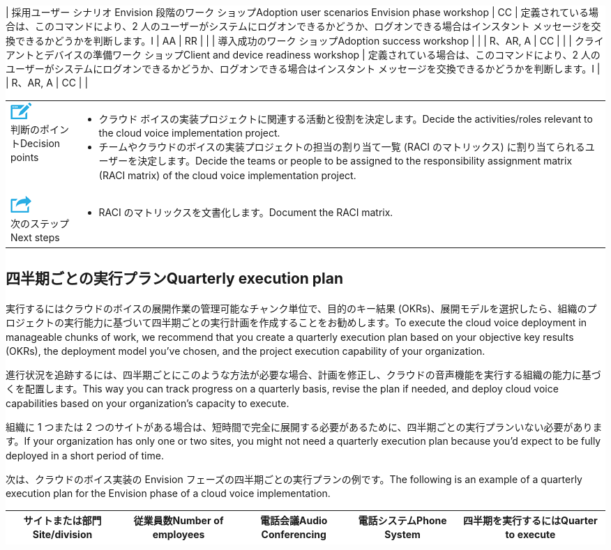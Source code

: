 | <span data-ttu-id="a5e21-155">採用ユーザー シナリオ Envision 段階のワーク ショップ</span><span class="sxs-lookup"><span data-stu-id="a5e21-155">Adoption user scenarios Envision phase workshop</span></span>       | <span data-ttu-id="a5e21-156">C</span><span class="sxs-lookup"><span data-stu-id="a5e21-156">C</span></span>            | <span data-ttu-id="a5e21-157">定義されている場合は、このコマンドにより、2 人のユーザーがシステムにログオンできるかどうか、ログオンできる場合はインスタント メッセージを交換できるかどうかを判断します。</span><span class="sxs-lookup"><span data-stu-id="a5e21-157">I</span></span>                            | <span data-ttu-id="a5e21-158">A</span><span class="sxs-lookup"><span data-stu-id="a5e21-158">A</span></span>          | <span data-ttu-id="a5e21-159">R</span><span class="sxs-lookup"><span data-stu-id="a5e21-159">R</span></span>                                     |                               |
| <span data-ttu-id="a5e21-160">導入成功のワーク ショップ</span><span class="sxs-lookup"><span data-stu-id="a5e21-160">Adoption success workshop</span></span>                             |              |                              | <span data-ttu-id="a5e21-161">R、A</span><span class="sxs-lookup"><span data-stu-id="a5e21-161">R, A</span></span>       | <span data-ttu-id="a5e21-162">C</span><span class="sxs-lookup"><span data-stu-id="a5e21-162">C</span></span>                                     |                               |
| <span data-ttu-id="a5e21-163">クライアントとデバイスの準備ワーク ショップ</span><span class="sxs-lookup"><span data-stu-id="a5e21-163">Client and device readiness workshop</span></span>                  | <span data-ttu-id="a5e21-164">定義されている場合は、このコマンドにより、2 人のユーザーがシステムにログオンできるかどうか、ログオンできる場合はインスタント メッセージを交換できるかどうかを判断します。</span><span class="sxs-lookup"><span data-stu-id="a5e21-164">I</span></span>            |                              | <span data-ttu-id="a5e21-165">R、A</span><span class="sxs-lookup"><span data-stu-id="a5e21-165">R, A</span></span>       | <span data-ttu-id="a5e21-166">C</span><span class="sxs-lookup"><span data-stu-id="a5e21-166">C</span></span>                                     |                               |


<table>
<tr><td><img src="media/audio_conferencing_image7.png" alt=""/> <br/><span data-ttu-id="a5e21-167">判断のポイント</span><span class="sxs-lookup"><span data-stu-id="a5e21-167">Decision points</span></span></td><td><ul><li><span data-ttu-id="a5e21-168">クラウド ボイスの実装プロジェクトに関連する活動と役割を決定します。</span><span class="sxs-lookup"><span data-stu-id="a5e21-168">Decide the activities/roles relevant to the cloud voice implementation project.</span></span></li><li><span data-ttu-id="a5e21-169">チームやクラウドのボイスの実装プロジェクトの担当の割り当て一覧 (RACI のマトリックス) に割り当てられるユーザーを決定します。</span><span class="sxs-lookup"><span data-stu-id="a5e21-169">Decide the teams or people to be assigned to the responsibility assignment matrix (RACI matrix) of the cloud voice implementation project.</span></span></li></ul></td></tr>
<tr><td><img src="media/audio_conferencing_image9.png" alt=""/><br/><span data-ttu-id="a5e21-170">次のステップ</span><span class="sxs-lookup"><span data-stu-id="a5e21-170">Next steps</span></span></td><td><ul><li><span data-ttu-id="a5e21-171">RACI のマトリックスを文書化します。</span><span class="sxs-lookup"><span data-stu-id="a5e21-171">Document the RACI matrix.</span></span></li></ul></td></tr></table>

## <a name="quarterly-execution-plan"></a><span data-ttu-id="a5e21-172">四半期ごとの実行プラン</span><span class="sxs-lookup"><span data-stu-id="a5e21-172">Quarterly execution plan</span></span>

<span data-ttu-id="a5e21-173">実行するにはクラウドのボイスの展開作業の管理可能なチャンク単位で、目的のキー結果 (OKRs)、展開モデルを選択したら、組織のプロジェクトの実行能力に基づいて四半期ごとの実行計画を作成することをお勧めします。</span><span class="sxs-lookup"><span data-stu-id="a5e21-173">To execute the cloud voice deployment in manageable chunks of work, we recommend that you create a quarterly execution plan based on your objective key results (OKRs), the deployment model you’ve chosen, and the project execution capability of your organization.</span></span>

<span data-ttu-id="a5e21-174">進行状況を追跡するには、四半期ごとにこのような方法が必要な場合、計画を修正し、クラウドの音声機能を実行する組織の能力に基づくを配置します。</span><span class="sxs-lookup"><span data-stu-id="a5e21-174">This way you can track progress on a quarterly basis, revise the plan if needed, and deploy cloud voice capabilities based on your organization’s capacity to execute.</span></span>

<span data-ttu-id="a5e21-175">組織に 1 つまたは 2 つのサイトがある場合は、短時間で完全に展開する必要があるために、四半期ごとの実行プランいない必要があります。</span><span class="sxs-lookup"><span data-stu-id="a5e21-175">If your organization has only one or two sites, you might not need a quarterly execution plan because you’d expect to be fully deployed in a short period of time.</span></span>

<span data-ttu-id="a5e21-176">次は、クラウドのボイス実装の Envision フェーズの四半期ごとの実行プランの例です。</span><span class="sxs-lookup"><span data-stu-id="a5e21-176">The following is an example of a quarterly execution plan for the Envision phase of a cloud voice implementation.</span></span>

| <span data-ttu-id="a5e21-177">サイトまたは部門</span><span class="sxs-lookup"><span data-stu-id="a5e21-177">Site/division</span></span>                            | <span data-ttu-id="a5e21-178">従業員数</span><span class="sxs-lookup"><span data-stu-id="a5e21-178">Number of employees</span></span> | <span data-ttu-id="a5e21-179">電話会議</span><span class="sxs-lookup"><span data-stu-id="a5e21-179">Audio Conferencing</span></span> | <span data-ttu-id="a5e21-180">電話システム</span><span class="sxs-lookup"><span data-stu-id="a5e21-180">Phone System</span></span>                    | <span data-ttu-id="a5e21-181">四半期を実行するには</span><span class="sxs-lookup"><span data-stu-id="a5e21-181">Quarter to execute</span></span> |
|------------------------------------------|---------------------|--------------------|---------------------------------|--------------------|